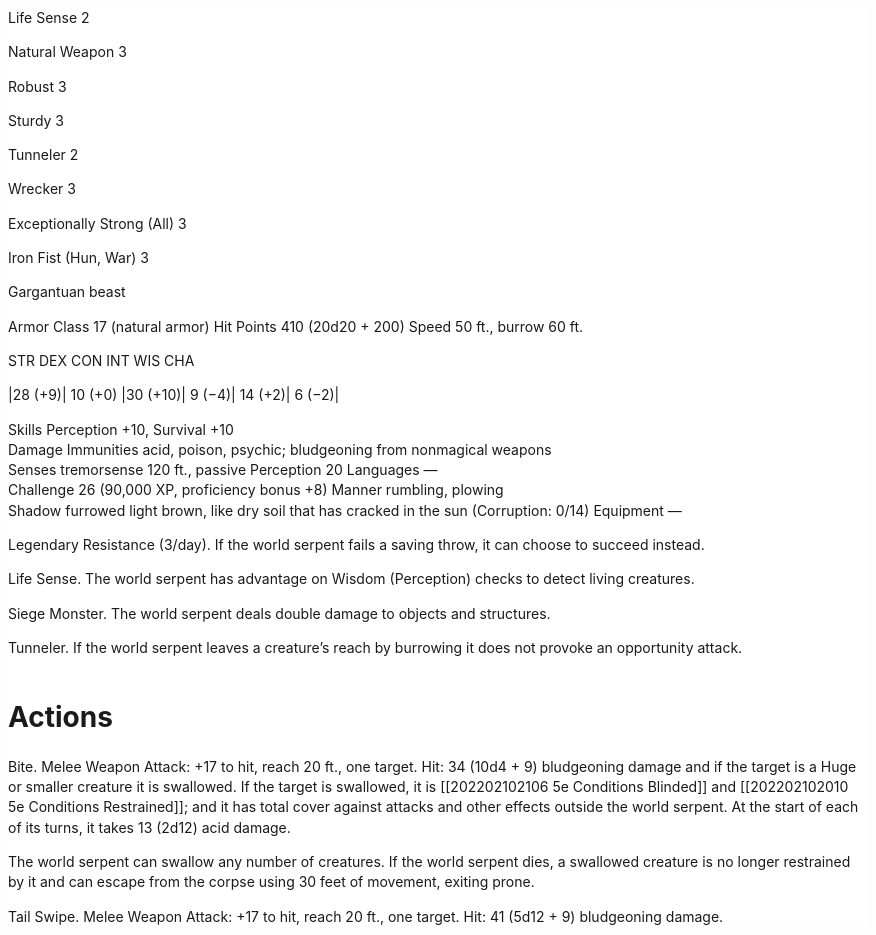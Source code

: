Life Sense 2

Natural Weapon 3

Robust 3

Sturdy 3

Tunneler 2

Wrecker 3

Exceptionally Strong (All) 3

Iron Fist (Hun, War) 3



Gargantuan beast

Armor Class 17 (natural armor) Hit Points 410 (20d20 + 200) Speed 50 ft., burrow 60 ft.

STR DEX CON INT WIS CHA

|28 (+9)| 10 (+0) |30 (+10)| 9 (−4)| 14 (+2)| 6 (−2)|

Skills Perception +10, Survival +10  
Damage Immunities acid, poison, psychic; bludgeoning from nonmagical weapons  
Senses tremorsense 120 ft., passive Perception 20 
Languages —  
Challenge 26 (90,000 XP, proficiency bonus +8) 
Manner rumbling, plowing  
Shadow furrowed light brown, like dry soil that has cracked in the sun (Corruption: 0/14) 
Equipment —

Legendary Resistance (3/day). If the world serpent fails a saving throw, it can choose to succeed instead.

Life Sense. The world serpent has advantage on Wisdom (Perception) checks to detect living creatures.

Siege Monster. The world serpent deals double damage to objects and structures.

Tunneler. If the world serpent leaves a creature’s reach by burrowing it does not provoke an opportunity attack.

# Actions

Bite. Melee Weapon Attack: +17 to hit, reach 20 ft., one target. Hit: 34 (10d4 + 9) bludgeoning damage and if the target is a Huge or smaller creature it is swallowed. If the target is swallowed, it is [[202202102106 5e Conditions Blinded]] and [[202202102010 5e Conditions Restrained]]; and it has total cover against attacks and other effects outside the world serpent. At the start of each of its turns, it takes 13 (2d12) acid damage.

The world serpent can swallow any number of creatures. If the world serpent dies, a swallowed creature is no longer restrained by it and can escape from the corpse using 30 feet of movement, exiting prone.

Tail Swipe. Melee Weapon Attack: +17 to hit, reach 20 ft., one target. Hit: 41 (5d12 + 9) bludgeoning damage.
